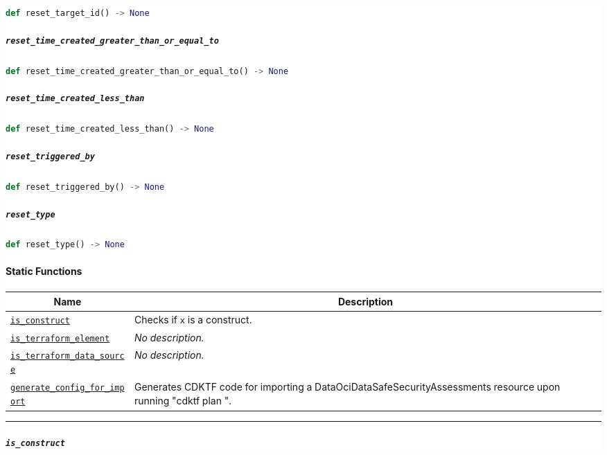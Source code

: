 ```python
def reset_target_id() -> None
```

##### `reset_time_created_greater_than_or_equal_to` <a name="reset_time_created_greater_than_or_equal_to" id="rhizo-co-terraform-provider-oci.dataOciDataSafeSecurityAssessments.DataOciDataSafeSecurityAssessments.resetTimeCreatedGreaterThanOrEqualTo"></a>

```python
def reset_time_created_greater_than_or_equal_to() -> None
```

##### `reset_time_created_less_than` <a name="reset_time_created_less_than" id="rhizo-co-terraform-provider-oci.dataOciDataSafeSecurityAssessments.DataOciDataSafeSecurityAssessments.resetTimeCreatedLessThan"></a>

```python
def reset_time_created_less_than() -> None
```

##### `reset_triggered_by` <a name="reset_triggered_by" id="rhizo-co-terraform-provider-oci.dataOciDataSafeSecurityAssessments.DataOciDataSafeSecurityAssessments.resetTriggeredBy"></a>

```python
def reset_triggered_by() -> None
```

##### `reset_type` <a name="reset_type" id="rhizo-co-terraform-provider-oci.dataOciDataSafeSecurityAssessments.DataOciDataSafeSecurityAssessments.resetType"></a>

```python
def reset_type() -> None
```

#### Static Functions <a name="Static Functions" id="Static Functions"></a>

| **Name** | **Description** |
| --- | --- |
| <code><a href="#rhizo-co-terraform-provider-oci.dataOciDataSafeSecurityAssessments.DataOciDataSafeSecurityAssessments.isConstruct">is_construct</a></code> | Checks if `x` is a construct. |
| <code><a href="#rhizo-co-terraform-provider-oci.dataOciDataSafeSecurityAssessments.DataOciDataSafeSecurityAssessments.isTerraformElement">is_terraform_element</a></code> | *No description.* |
| <code><a href="#rhizo-co-terraform-provider-oci.dataOciDataSafeSecurityAssessments.DataOciDataSafeSecurityAssessments.isTerraformDataSource">is_terraform_data_source</a></code> | *No description.* |
| <code><a href="#rhizo-co-terraform-provider-oci.dataOciDataSafeSecurityAssessments.DataOciDataSafeSecurityAssessments.generateConfigForImport">generate_config_for_import</a></code> | Generates CDKTF code for importing a DataOciDataSafeSecurityAssessments resource upon running "cdktf plan <stack-name>". |

---

##### `is_construct` <a name="is_construct" id="rhizo-co-terraform-provider-oci.dataOciDataSafeSecurityAssessments.DataOciDataSafeSecurityAssessments.isConstruct"></a>
